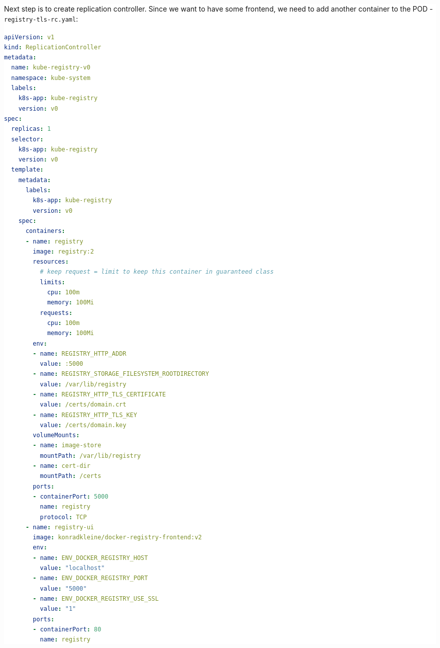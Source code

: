 Next step is to create replication controller. Since we want to have some frontend, we need to add another container to the POD - `registry-tls-rc.yaml`:

```yaml
apiVersion: v1
kind: ReplicationController
metadata:
  name: kube-registry-v0
  namespace: kube-system
  labels:
    k8s-app: kube-registry
    version: v0
spec:
  replicas: 1
  selector:
    k8s-app: kube-registry
    version: v0
  template:
    metadata:
      labels:
        k8s-app: kube-registry
        version: v0
    spec:
      containers:
      - name: registry
        image: registry:2
        resources:
          # keep request = limit to keep this container in guaranteed class
          limits:
            cpu: 100m
            memory: 100Mi
          requests:
            cpu: 100m
            memory: 100Mi
        env:
        - name: REGISTRY_HTTP_ADDR
          value: :5000
        - name: REGISTRY_STORAGE_FILESYSTEM_ROOTDIRECTORY
          value: /var/lib/registry
        - name: REGISTRY_HTTP_TLS_CERTIFICATE
          value: /certs/domain.crt
        - name: REGISTRY_HTTP_TLS_KEY
          value: /certs/domain.key
        volumeMounts:
        - name: image-store
          mountPath: /var/lib/registry
        - name: cert-dir
          mountPath: /certs
        ports:
        - containerPort: 5000
          name: registry
          protocol: TCP
      - name: registry-ui
        image: konradkleine/docker-registry-frontend:v2
        env:
        - name: ENV_DOCKER_REGISTRY_HOST
          value: "localhost"
        - name: ENV_DOCKER_REGISTRY_PORT
          value: "5000"
        - name: ENV_DOCKER_REGISTRY_USE_SSL
          value: "1"
        ports:
        - containerPort: 80
          name: registry
```
